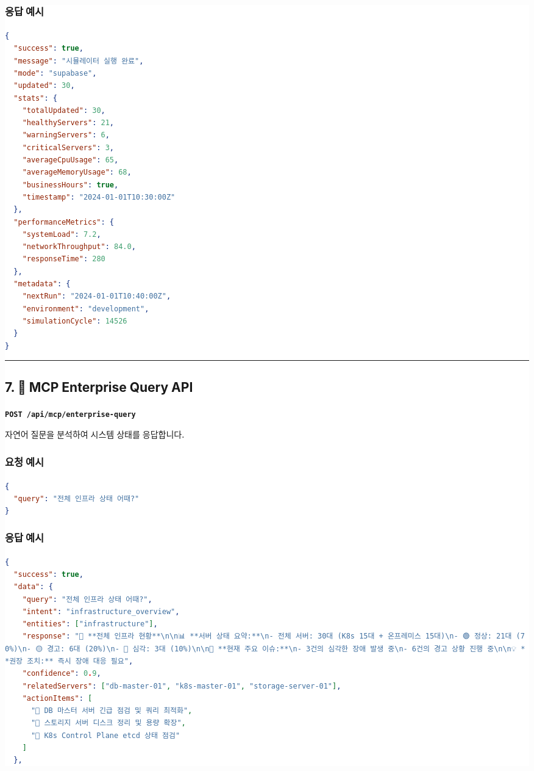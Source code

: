 ### 응답 예시
```json
{
  "success": true,
  "message": "시뮬레이터 실행 완료",
  "mode": "supabase",
  "updated": 30,
  "stats": {
    "totalUpdated": 30,
    "healthyServers": 21,
    "warningServers": 6,
    "criticalServers": 3,
    "averageCpuUsage": 65,
    "averageMemoryUsage": 68,
    "businessHours": true,
    "timestamp": "2024-01-01T10:30:00Z"
  },
  "performanceMetrics": {
    "systemLoad": 7.2,
    "networkThroughput": 84.0,
    "responseTime": 280
  },
  "metadata": {
    "nextRun": "2024-01-01T10:40:00Z",
    "environment": "development",
    "simulationCycle": 14526
  }
}
```

---

## 7. 🤖 MCP Enterprise Query API

**`POST /api/mcp/enterprise-query`**

자연어 질문을 분석하여 시스템 상태를 응답합니다.

### 요청 예시
```json
{
  "query": "전체 인프라 상태 어때?"
}
```

### 응답 예시
```json
{
  "success": true,
  "data": {
    "query": "전체 인프라 상태 어때?",
    "intent": "infrastructure_overview",
    "entities": ["infrastructure"],
    "response": "🏢 **전체 인프라 현황**\n\n📊 **서버 상태 요약:**\n- 전체 서버: 30대 (K8s 15대 + 온프레미스 15대)\n- 🟢 정상: 21대 (70%)\n- 🟡 경고: 6대 (20%)\n- 🔴 심각: 3대 (10%)\n\n🚨 **현재 주요 이슈:**\n- 3건의 심각한 장애 발생 중\n- 6건의 경고 상황 진행 중\n\n💡 **권장 조치:** 즉시 장애 대응 필요",
    "confidence": 0.9,
    "relatedServers": ["db-master-01", "k8s-master-01", "storage-server-01"],
    "actionItems": [
      "🔴 DB 마스터 서버 긴급 점검 및 쿼리 최적화",
      "🔴 스토리지 서버 디스크 정리 및 용량 확장",
      "🔴 K8s Control Plane etcd 상태 점검"
    ]
  },
```